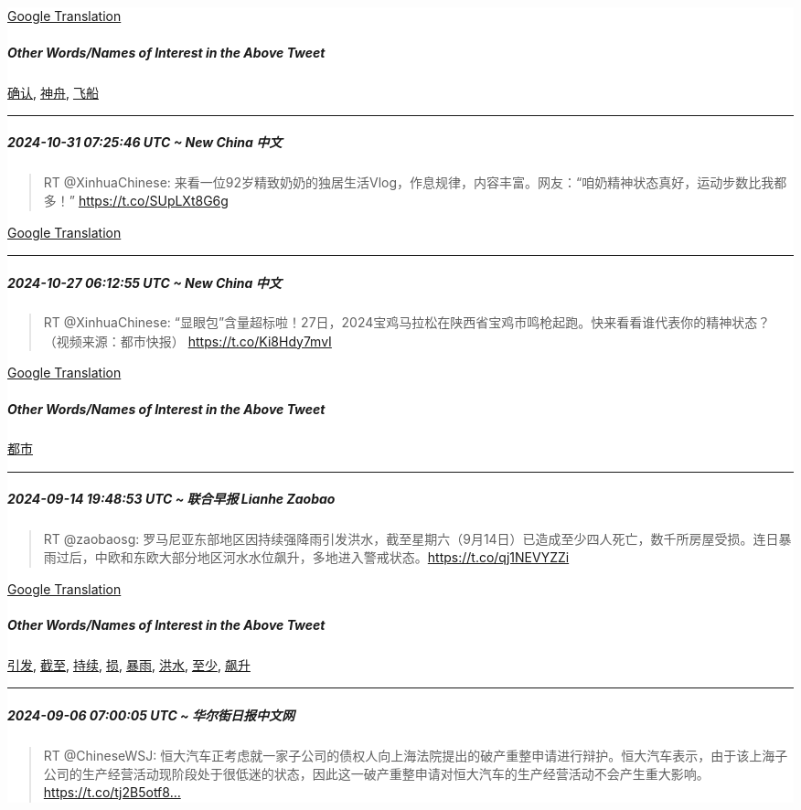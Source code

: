 [Google Translation](https://translate.google.com/?hi=en&tab=TT&sl=zh-CN&tl=en&op=translate&text=RT+%40XinhuaChinese%3A+11%E6%9C%884%E6%97%A5%EF%BC%8C%E7%A5%9E%E8%88%9F%E5%8D%81%E5%85%AB%E5%8F%B7%E8%BD%BD%E4%BA%BA%E9%A3%9E%E8%88%B9%E8%BF%94%E5%9B%9E%E8%88%B1%E5%9C%A8%E4%B8%9C%E9%A3%8E%E7%9D%80%E9%99%86%E5%9C%BA%E6%88%90%E5%8A%9F%E7%9D%80%E9%99%86%EF%BC%8C%E7%8E%B0%E5%9C%BA%E5%8C%BB%E7%9B%91%E5%8C%BB%E4%BF%9D%E4%BA%BA%E5%91%98%E7%A1%AE%E8%AE%A4%E8%88%AA%E5%A4%A9%E5%91%98%E5%8F%B6%E5%85%89%E5%AF%8C%E3%80%81%E6%9D%8E%E8%81%AA%E3%80%81%E6%9D%8E%E5%B9%BF%E8%8B%8F%E8%BA%AB%E4%BD%93%E7%8A%B6%E6%80%81%E8%89%AF%E5%A5%BD%EF%BC%8C%E7%A5%9E%E8%88%9F%E5%8D%81%E5%85%AB%E5%8F%B7%E8%BD%BD%E4%BA%BA%E9%A3%9E%E8%A1%8C%E4%BB%BB%E5%8A%A1%E5%8F%96%E5%BE%97%E5%9C%86%E6%BB%A1%E6%88%90%E5%8A%9F%E3%80%82+https%3A%2F%2Ft.co%2FRaJDW2chdw)
##### Other Words/Names of Interest in the Above Tweet
[确认](确认.md), [神舟](神舟.md), [飞船](飞船.md)
___
##### 2024-10-31 07:25:46 UTC ~ New China 中文
> RT @XinhuaChinese: 来看一位92岁精致奶奶的独居生活Vlog，作息规律，内容丰富。网友：“咱奶精神状态真好，运动步数比我都多！” https://t.co/SUpLXt8G6g

[Google Translation](https://translate.google.com/?hi=en&tab=TT&sl=zh-CN&tl=en&op=translate&text=RT+%40XinhuaChinese%3A+%E6%9D%A5%E7%9C%8B%E4%B8%80%E4%BD%8D92%E5%B2%81%E7%B2%BE%E8%87%B4%E5%A5%B6%E5%A5%B6%E7%9A%84%E7%8B%AC%E5%B1%85%E7%94%9F%E6%B4%BBVlog%EF%BC%8C%E4%BD%9C%E6%81%AF%E8%A7%84%E5%BE%8B%EF%BC%8C%E5%86%85%E5%AE%B9%E4%B8%B0%E5%AF%8C%E3%80%82%E7%BD%91%E5%8F%8B%EF%BC%9A%E2%80%9C%E5%92%B1%E5%A5%B6%E7%B2%BE%E7%A5%9E%E7%8A%B6%E6%80%81%E7%9C%9F%E5%A5%BD%EF%BC%8C%E8%BF%90%E5%8A%A8%E6%AD%A5%E6%95%B0%E6%AF%94%E6%88%91%E9%83%BD%E5%A4%9A%EF%BC%81%E2%80%9D+https%3A%2F%2Ft.co%2FSUpLXt8G6g)
___
##### 2024-10-27 06:12:55 UTC ~ New China 中文
> RT @XinhuaChinese: “显眼包”含量超标啦！27日，2024宝鸡马拉松在陕西省宝鸡市鸣枪起跑。快来看看谁代表你的精神状态？（视频来源：都市快报） https://t.co/Ki8Hdy7mvI

[Google Translation](https://translate.google.com/?hi=en&tab=TT&sl=zh-CN&tl=en&op=translate&text=RT+%40XinhuaChinese%3A+%E2%80%9C%E6%98%BE%E7%9C%BC%E5%8C%85%E2%80%9D%E5%90%AB%E9%87%8F%E8%B6%85%E6%A0%87%E5%95%A6%EF%BC%8127%E6%97%A5%EF%BC%8C2024%E5%AE%9D%E9%B8%A1%E9%A9%AC%E6%8B%89%E6%9D%BE%E5%9C%A8%E9%99%95%E8%A5%BF%E7%9C%81%E5%AE%9D%E9%B8%A1%E5%B8%82%E9%B8%A3%E6%9E%AA%E8%B5%B7%E8%B7%91%E3%80%82%E5%BF%AB%E6%9D%A5%E7%9C%8B%E7%9C%8B%E8%B0%81%E4%BB%A3%E8%A1%A8%E4%BD%A0%E7%9A%84%E7%B2%BE%E7%A5%9E%E7%8A%B6%E6%80%81%EF%BC%9F%EF%BC%88%E8%A7%86%E9%A2%91%E6%9D%A5%E6%BA%90%EF%BC%9A%E9%83%BD%E5%B8%82%E5%BF%AB%E6%8A%A5%EF%BC%89+https%3A%2F%2Ft.co%2FKi8Hdy7mvI)
##### Other Words/Names of Interest in the Above Tweet
[都市](都市.md)
___
##### 2024-09-14 19:48:53 UTC ~ 联合早报 Lianhe Zaobao
> RT @zaobaosg: 罗马尼亚东部地区因持续强降雨引发洪水，截至星期六（9月14日）已造成至少四人死亡，数千所房屋受损。连日暴雨过后，中欧和东欧大部分地区河水水位飙升，多地进入警戒状态。https://t.co/qj1NEVYZZi

[Google Translation](https://translate.google.com/?hi=en&tab=TT&sl=zh-CN&tl=en&op=translate&text=RT+%40zaobaosg%3A+%E7%BD%97%E9%A9%AC%E5%B0%BC%E4%BA%9A%E4%B8%9C%E9%83%A8%E5%9C%B0%E5%8C%BA%E5%9B%A0%E6%8C%81%E7%BB%AD%E5%BC%BA%E9%99%8D%E9%9B%A8%E5%BC%95%E5%8F%91%E6%B4%AA%E6%B0%B4%EF%BC%8C%E6%88%AA%E8%87%B3%E6%98%9F%E6%9C%9F%E5%85%AD%EF%BC%889%E6%9C%8814%E6%97%A5%EF%BC%89%E5%B7%B2%E9%80%A0%E6%88%90%E8%87%B3%E5%B0%91%E5%9B%9B%E4%BA%BA%E6%AD%BB%E4%BA%A1%EF%BC%8C%E6%95%B0%E5%8D%83%E6%89%80%E6%88%BF%E5%B1%8B%E5%8F%97%E6%8D%9F%E3%80%82%E8%BF%9E%E6%97%A5%E6%9A%B4%E9%9B%A8%E8%BF%87%E5%90%8E%EF%BC%8C%E4%B8%AD%E6%AC%A7%E5%92%8C%E4%B8%9C%E6%AC%A7%E5%A4%A7%E9%83%A8%E5%88%86%E5%9C%B0%E5%8C%BA%E6%B2%B3%E6%B0%B4%E6%B0%B4%E4%BD%8D%E9%A3%99%E5%8D%87%EF%BC%8C%E5%A4%9A%E5%9C%B0%E8%BF%9B%E5%85%A5%E8%AD%A6%E6%88%92%E7%8A%B6%E6%80%81%E3%80%82https%3A%2F%2Ft.co%2Fqj1NEVYZZi)
##### Other Words/Names of Interest in the Above Tweet
[引发](引发.md), [截至](截至.md), [持续](持续.md), [损](损.md), [暴雨](暴雨.md), [洪水](洪水.md), [至少](至少.md), [飙升](飙升.md)
___
##### 2024-09-06 07:00:05 UTC ~ 华尔街日报中文网
> RT @ChineseWSJ: 恒大汽车正考虑就一家子公司的债权人向上海法院提出的破产重整申请进行辩护。恒大汽车表示，由于该上海子公司的生产经营活动现阶段处于很低迷的状态，因此这一破产重整申请对恒大汽车的生产经营活动不会产生重大影响。https://t.co/tj2B5otf8…
